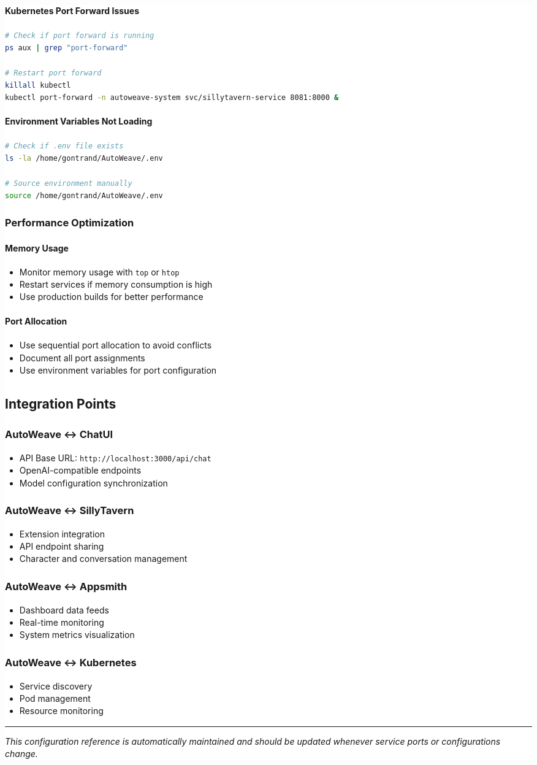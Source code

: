 #### Kubernetes Port Forward Issues
```bash
# Check if port forward is running
ps aux | grep "port-forward"

# Restart port forward
killall kubectl
kubectl port-forward -n autoweave-system svc/sillytavern-service 8081:8000 &
```

#### Environment Variables Not Loading
```bash
# Check if .env file exists
ls -la /home/gontrand/AutoWeave/.env

# Source environment manually
source /home/gontrand/AutoWeave/.env
```

### Performance Optimization

#### Memory Usage
- Monitor memory usage with `top` or `htop`
- Restart services if memory consumption is high
- Use production builds for better performance

#### Port Allocation
- Use sequential port allocation to avoid conflicts
- Document all port assignments
- Use environment variables for port configuration

## Integration Points

### AutoWeave ↔ ChatUI
- API Base URL: `http://localhost:3000/api/chat`
- OpenAI-compatible endpoints
- Model configuration synchronization

### AutoWeave ↔ SillyTavern
- Extension integration
- API endpoint sharing
- Character and conversation management

### AutoWeave ↔ Appsmith
- Dashboard data feeds
- Real-time monitoring
- System metrics visualization

### AutoWeave ↔ Kubernetes
- Service discovery
- Pod management
- Resource monitoring

---

*This configuration reference is automatically maintained and should be updated whenever service ports or configurations change.*